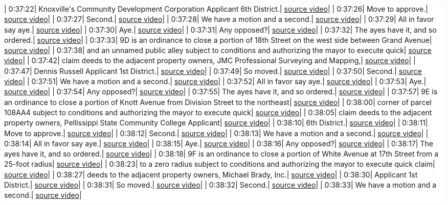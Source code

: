 | 0:37:22| Knoxville's Community Development Corporation Applicant 6th District.| [source video](https://archive.org/details/citycouncil131029?start=2242)|
| 0:37:26| Move to approve.| [source video](https://archive.org/details/citycouncil131029?start=2246)|
| 0:37:27| Second.| [source video](https://archive.org/details/citycouncil131029?start=2247)|
| 0:37:28| We have a motion and a second.| [source video](https://archive.org/details/citycouncil131029?start=2248)|
| 0:37:29| All in favor say aye.| [source video](https://archive.org/details/citycouncil131029?start=2249)|
| 0:37:30| Aye.| [source video](https://archive.org/details/citycouncil131029?start=2250)|
| 0:37:31| Any opposed?| [source video](https://archive.org/details/citycouncil131029?start=2251)|
| 0:37:32| The ayes have it, and so ordered.| [source video](https://archive.org/details/citycouncil131029?start=2252)|
| 0:37:33| 9D is an ordinance to close a portion of 18th Street on the west side between Grand Avenue| [source video](https://archive.org/details/citycouncil131029?start=2253)|
| 0:37:38| and an unnamed public alley subject to conditions and authorizing the mayor to execute quick| [source video](https://archive.org/details/citycouncil131029?start=2258)|
| 0:37:42| claim deeds to the adjacent property owners, JMC Professional Surveying and Mapping,| [source video](https://archive.org/details/citycouncil131029?start=2262)|
| 0:37:47| Dennis Russell Applicant 1st District.| [source video](https://archive.org/details/citycouncil131029?start=2267)|
| 0:37:49| So moved.| [source video](https://archive.org/details/citycouncil131029?start=2269)|
| 0:37:50| Second.| [source video](https://archive.org/details/citycouncil131029?start=2270)|
| 0:37:51| We have a motion and a second.| [source video](https://archive.org/details/citycouncil131029?start=2271)|
| 0:37:52| All in favor say aye.| [source video](https://archive.org/details/citycouncil131029?start=2272)|
| 0:37:53| Aye.| [source video](https://archive.org/details/citycouncil131029?start=2273)|
| 0:37:54| Any opposed?| [source video](https://archive.org/details/citycouncil131029?start=2274)|
| 0:37:55| The ayes have it, and so ordered.| [source video](https://archive.org/details/citycouncil131029?start=2275)|
| 0:37:57| 9E is an ordinance to close a portion of Knott Avenue from Division Street to the northeast| [source video](https://archive.org/details/citycouncil131029?start=2277)|
| 0:38:00| corner of parcel 108AA4 subject to conditions and authorizing the mayor to execute quick| [source video](https://archive.org/details/citycouncil131029?start=2280)|
| 0:38:05| claim deeds to the adjacent property owners, Pellissippi State Community College Applicant| [source video](https://archive.org/details/citycouncil131029?start=2285)|
| 0:38:10| 6th District.| [source video](https://archive.org/details/citycouncil131029?start=2290)|
| 0:38:11| Move to approve.| [source video](https://archive.org/details/citycouncil131029?start=2291)|
| 0:38:12| Second.| [source video](https://archive.org/details/citycouncil131029?start=2292)|
| 0:38:13| We have a motion and a second.| [source video](https://archive.org/details/citycouncil131029?start=2293)|
| 0:38:14| All in favor say aye.| [source video](https://archive.org/details/citycouncil131029?start=2294)|
| 0:38:15| Aye.| [source video](https://archive.org/details/citycouncil131029?start=2295)|
| 0:38:16| Any opposed?| [source video](https://archive.org/details/citycouncil131029?start=2296)|
| 0:38:17| The ayes have it, and so ordered.| [source video](https://archive.org/details/citycouncil131029?start=2297)|
| 0:38:18| 9F is an ordinance to close a portion of White Avenue at 17th Street from a 25-foot radius| [source video](https://archive.org/details/citycouncil131029?start=2298)|
| 0:38:23| to a zero radius subject to conditions and authorizing the mayor to execute quick claim| [source video](https://archive.org/details/citycouncil131029?start=2303)|
| 0:38:27| deeds to the adjacent property owners, Michael Brady, Inc.| [source video](https://archive.org/details/citycouncil131029?start=2307)|
| 0:38:30| Applicant 1st District.| [source video](https://archive.org/details/citycouncil131029?start=2310)|
| 0:38:31| So moved.| [source video](https://archive.org/details/citycouncil131029?start=2311)|
| 0:38:32| Second.| [source video](https://archive.org/details/citycouncil131029?start=2312)|
| 0:38:33| We have a motion and a second.| [source video](https://archive.org/details/citycouncil131029?start=2313)|